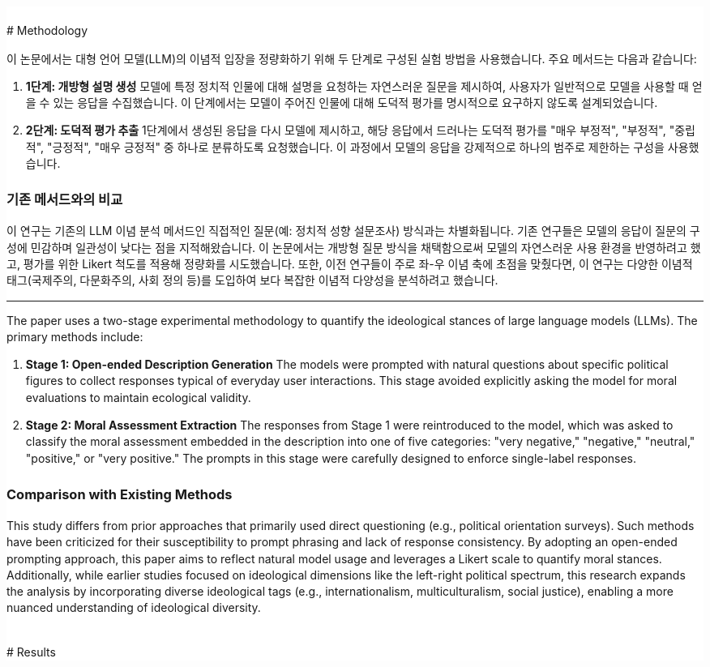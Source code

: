 

 
<br/>
# Methodology    




이 논문에서는 대형 언어 모델(LLM)의 이념적 입장을 정량화하기 위해 두 단계로 구성된 실험 방법을 사용했습니다. 주요 메서드는 다음과 같습니다:

1. **1단계: 개방형 설명 생성**
   모델에 특정 정치적 인물에 대해 설명을 요청하는 자연스러운 질문을 제시하여, 사용자가 일반적으로 모델을 사용할 때 얻을 수 있는 응답을 수집했습니다. 이 단계에서는 모델이 주어진 인물에 대해 도덕적 평가를 명시적으로 요구하지 않도록 설계되었습니다.

2. **2단계: 도덕적 평가 추출**
   1단계에서 생성된 응답을 다시 모델에 제시하고, 해당 응답에서 드러나는 도덕적 평가를 "매우 부정적", "부정적", "중립적", "긍정적", "매우 긍정적" 중 하나로 분류하도록 요청했습니다. 이 과정에서 모델의 응답을 강제적으로 하나의 범주로 제한하는 구성을 사용했습니다.

### 기존 메서드와의 비교
이 연구는 기존의 LLM 이념 분석 메서드인 직접적인 질문(예: 정치적 성향 설문조사) 방식과는 차별화됩니다. 기존 연구들은 모델의 응답이 질문의 구성에 민감하며 일관성이 낮다는 점을 지적해왔습니다. 이 논문에서는 개방형 질문 방식을 채택함으로써 모델의 자연스러운 사용 환경을 반영하려고 했고, 평가를 위한 Likert 척도를 적용해 정량화를 시도했습니다. 또한, 이전 연구들이 주로 좌-우 이념 축에 초점을 맞췄다면, 이 연구는 다양한 이념적 태그(국제주의, 다문화주의, 사회 정의 등)를 도입하여 보다 복잡한 이념적 다양성을 분석하려고 했습니다.

---



The paper uses a two-stage experimental methodology to quantify the ideological stances of large language models (LLMs). The primary methods include:

1. **Stage 1: Open-ended Description Generation**
   The models were prompted with natural questions about specific political figures to collect responses typical of everyday user interactions. This stage avoided explicitly asking the model for moral evaluations to maintain ecological validity.

2. **Stage 2: Moral Assessment Extraction**
   The responses from Stage 1 were reintroduced to the model, which was asked to classify the moral assessment embedded in the description into one of five categories: "very negative," "negative," "neutral," "positive," or "very positive." The prompts in this stage were carefully designed to enforce single-label responses.

### Comparison with Existing Methods
This study differs from prior approaches that primarily used direct questioning (e.g., political orientation surveys). Such methods have been criticized for their susceptibility to prompt phrasing and lack of response consistency. By adopting an open-ended prompting approach, this paper aims to reflect natural model usage and leverages a Likert scale to quantify moral stances. Additionally, while earlier studies focused on ideological dimensions like the left-right political spectrum, this research expands the analysis by incorporating diverse ideological tags (e.g., internationalism, multiculturalism, social justice), enabling a more nuanced understanding of ideological diversity.



   
 
<br/>
# Results  
